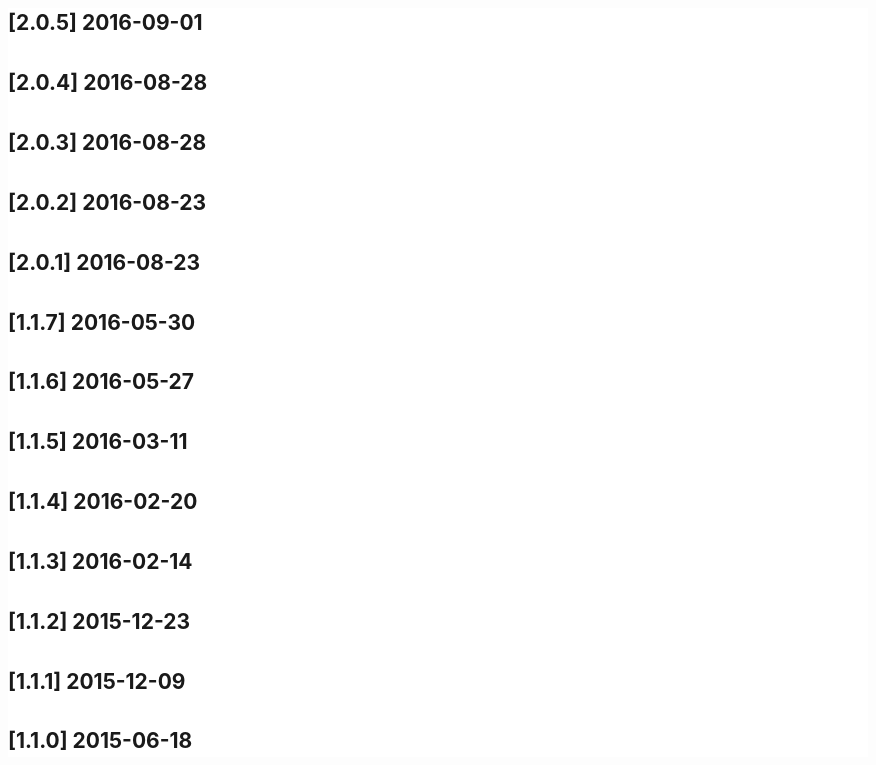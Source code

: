 
## [2.0.5] 2016-09-01


## [2.0.4] 2016-08-28


## [2.0.3] 2016-08-28


## [2.0.2] 2016-08-23


## [2.0.1] 2016-08-23


## [1.1.7] 2016-05-30


## [1.1.6] 2016-05-27


## [1.1.5] 2016-03-11


## [1.1.4] 2016-02-20


## [1.1.3] 2016-02-14


## [1.1.2] 2015-12-23


## [1.1.1] 2015-12-09


## [1.1.0] 2015-06-18


